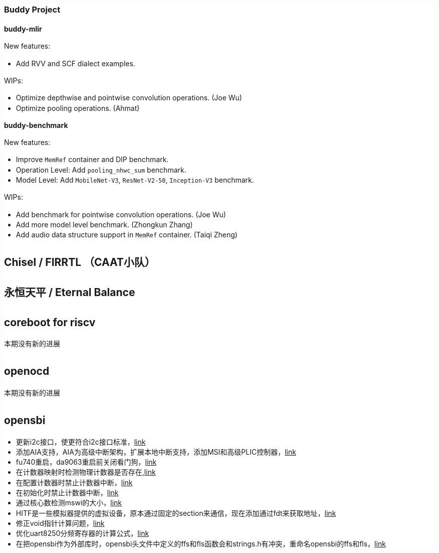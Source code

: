 ### Buddy Project

**buddy-mlir**

New features:

- Add RVV and SCF dialect examples.

WIPs:

- Optimize depthwise and pointwise convolution operations. (Joe Wu)
- Optimize pooling operations. (Ahmat)

**buddy-benchmark**

New features:

- Improve `MemRef` container and DIP benchmark.
- Operation Level: Add `pooling_nhwc_sum` benchmark.
- Model Level: Add `MobileNet-V3`, `ResNet-V2-50`, `Inception-V3` benchmark.

WIPs:
- Add benchmark for pointwise convolution operations. (Joe Wu)
- Add more model level benchmark. (Zhongkun Zhang)
- Add audio data structure support in `MemRef` container. (Taiqi Zheng)

## Chisel / FIRRTL （CAAT小队）

## 永恒天平 / Eternal Balance

## coreboot for riscv

本期没有新的进展

## openocd

本期没有新的进展

## opensbi

- 更新i2c接口，使更符合i2c接口标准，[link](https://lists.infradead.org/pipermail/opensbi/2022-January/002354.html)
- 添加AIA支持，AIA为高级中断架构，扩展本地中断支持，添加MSI和高级PLIC控制器，[link](https://lists.infradead.org/pipermail/opensbi/2022-January/002306.html)
- fu740重启，da9063重启前关闭看门狗，[link](https://lists.infradead.org/pipermail/opensbi/2022-January/002326.html)
- 在计数器映射时检测物理计数器是否存在,[link](https://lists.infradead.org/pipermail/opensbi/2022-January/002333.html)
- 在配置计数器时禁止计数器中断，[link](https://lists.infradead.org/pipermail/opensbi/2022-January/002334.html)
- 在初始化时禁止计数器中断，[link](https://lists.infradead.org/pipermail/opensbi/2022-January/002335.html)
- 通过核心数检测mswi的大小，[link](https://lists.infradead.org/pipermail/opensbi/2022-January/002337.html)
- HITF是一些模拟器提供的虚拟设备，原本通过固定的section来通信，现在添加通过fdt来获取地址，[link](https://lists.infradead.org/pipermail/opensbi/2022-January/002338.html)
- 修正void指针计算问题，[link](https://lists.infradead.org/pipermail/opensbi/2022-January/002385.html)
- 优化uart8250分频寄存器的计算公式，[link](https://lists.infradead.org/pipermail/opensbi/2022-January/002394.html)
- 在把opensbi作为外部库时，opensbi头文件中定义的ffs和fls函数会和strings.h有冲突，重命名opensbi的ffs和fls，[link](https://lists.infradead.org/pipermail/opensbi/2022-January/002400.html)
